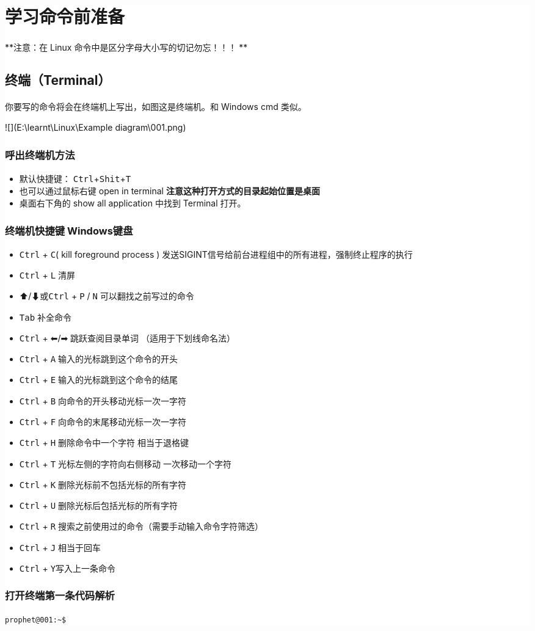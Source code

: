 # 学习命令前准备

**注意：在 Linux 命令中是区分字母大小写的切记勿忘！！！ **

## 终端（Terminal）

你要写的命令将会在终端机上写出，如图这是终端机。和 Windows cmd 类似。

![](E:\learnt\Linux\Example diagram\001.png)



### 呼出终端机方法

- 默认快捷键： <kbd>Ctrl</kbd>+<kbd>Shit</kbd>+<kbd>T</kbd>
- 也可以通过鼠标右键 open in terminal  **注意这种打开方式的目录起始位置是桌面**
- 桌面右下角的 show all application 中找到 Terminal 打开。



### 终端机快捷键 Windows键盘

- <kbd>Ctrl</kbd> + <kbd>C</kbd>( kill foreground process ) 发送SIGINT信号给前台进程组中的所有进程，强制终止程序的执行

- <kbd>Ctrl</kbd> + <kbd>L</kbd> 清屏

- ⬆/⬇或<kbd>Ctrl</kbd> + <kbd>P</kbd> / <kbd>N</kbd>  可以翻找之前写过的命令

- <kbd>Tab</kbd>  补全命令

- <kbd>Ctrl</kbd> + ⬅/➡ 跳跃查阅目录单词 （适用于下划线命名法）

- <kbd>Ctrl</kbd> + <kbd>A</kbd> 输入的光标跳到这个命令的开头

- <kbd>Ctrl</kbd> + <kbd>E</kbd> 输入的光标跳到这个命令的结尾

- <kbd>Ctrl</kbd> + <kbd>B</kbd> 向命令的开头移动光标一次一字符

- <kbd>Ctrl</kbd> + <kbd>F</kbd> 向命令的末尾移动光标一次一字符

- <kbd>Ctrl</kbd> + <kbd>H</kbd> 删除命令中一个字符 相当于退格键

- <kbd>Ctrl</kbd> + <kbd>T</kbd> 光标左侧的字符向右侧移动 一次移动一个字符 

- <kbd>Ctrl</kbd> + <kbd>K</kbd> 删除光标前不包括光标的所有字符

- <kbd>Ctrl</kbd> + <kbd>U</kbd> 删除光标后包括光标的所有字符

- <kbd>Ctrl</kbd> + <kbd>R</kbd> 搜索之前使用过的命令（需要手动输入命令字符筛选） 

- <kbd>Ctrl</kbd> + <kbd>J</kbd> 相当于回车

- <kbd>Ctrl</kbd> + <kbd>Y</kbd>写入上一条命令 

   



### 打开终端第一条代码解析

```bash
prophet@001:~$ 
```
